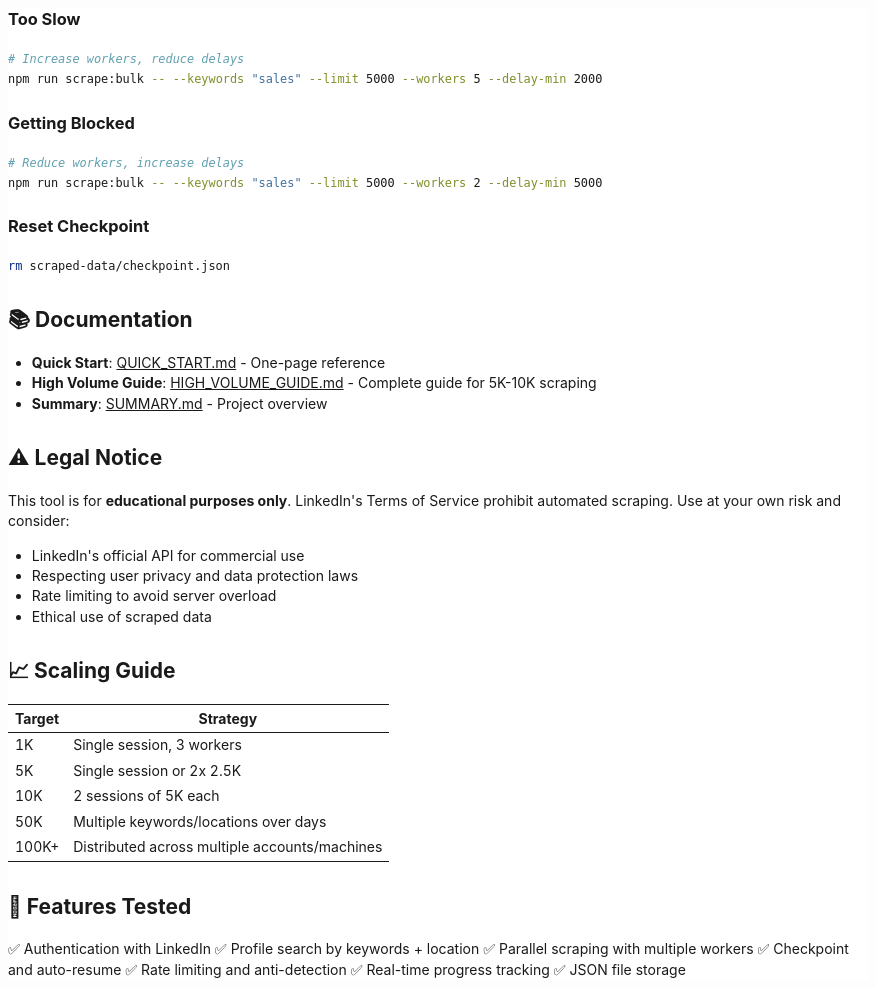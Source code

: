 ### Too Slow
```bash
# Increase workers, reduce delays
npm run scrape:bulk -- --keywords "sales" --limit 5000 --workers 5 --delay-min 2000
```

### Getting Blocked
```bash
# Reduce workers, increase delays
npm run scrape:bulk -- --keywords "sales" --limit 5000 --workers 2 --delay-min 5000
```

### Reset Checkpoint
```bash
rm scraped-data/checkpoint.json
```

## 📚 Documentation

- **Quick Start**: [QUICK_START.md](QUICK_START.md) - One-page reference
- **High Volume Guide**: [HIGH_VOLUME_GUIDE.md](HIGH_VOLUME_GUIDE.md) - Complete guide for 5K-10K scraping
- **Summary**: [SUMMARY.md](SUMMARY.md) - Project overview

## ⚠️ Legal Notice

This tool is for **educational purposes only**. LinkedIn's Terms of Service prohibit automated scraping. Use at your own risk and consider:

- LinkedIn's official API for commercial use
- Respecting user privacy and data protection laws
- Rate limiting to avoid server overload
- Ethical use of scraped data

## 📈 Scaling Guide

| Target | Strategy |
|--------|----------|
| 1K | Single session, 3 workers |
| 5K | Single session or 2x 2.5K |
| 10K | 2 sessions of 5K each |
| 50K | Multiple keywords/locations over days |
| 100K+ | Distributed across multiple accounts/machines |

## 🎉 Features Tested

✅ Authentication with LinkedIn
✅ Profile search by keywords + location
✅ Parallel scraping with multiple workers
✅ Checkpoint and auto-resume
✅ Rate limiting and anti-detection
✅ Real-time progress tracking
✅ JSON file storage
